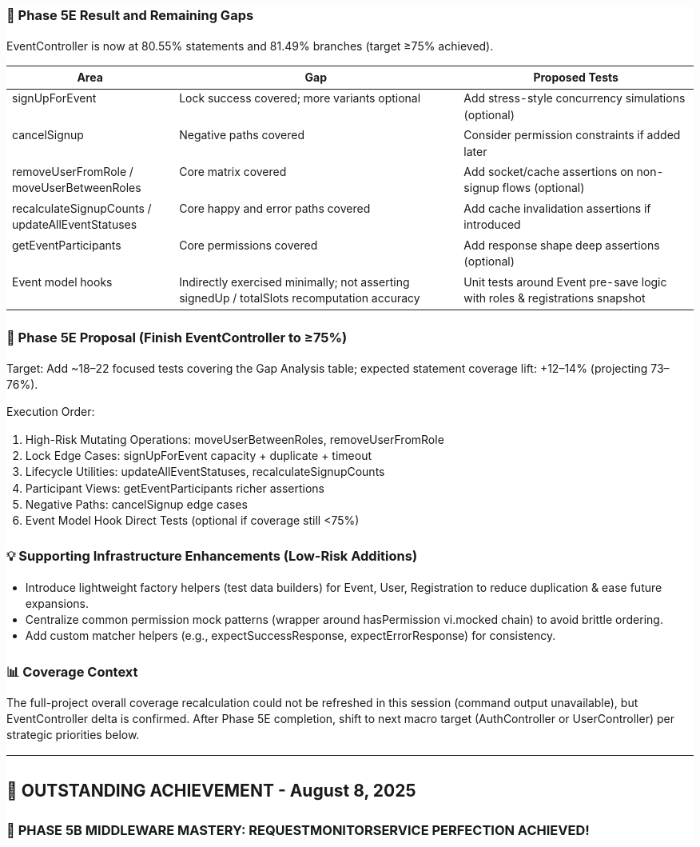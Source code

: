 ### 🎯 Phase 5E Result and Remaining Gaps

EventController is now at 80.55% statements and 81.49% branches (target ≥75% achieved).

| Area                                             | Gap                                                                                        | Proposed Tests                                                             |
| ------------------------------------------------ | ------------------------------------------------------------------------------------------ | -------------------------------------------------------------------------- |
| signUpForEvent                                   | Lock success covered; more variants optional                                               | Add stress-style concurrency simulations (optional)                        |
| cancelSignup                                     | Negative paths covered                                                                     | Consider permission constraints if added later                             |
| removeUserFromRole / moveUserBetweenRoles        | Core matrix covered                                                                        | Add socket/cache assertions on non-signup flows (optional)                 |
| recalculateSignupCounts / updateAllEventStatuses | Core happy and error paths covered                                                         | Add cache invalidation assertions if introduced                            |
| getEventParticipants                             | Core permissions covered                                                                   | Add response shape deep assertions (optional)                              |
| Event model hooks                                | Indirectly exercised minimally; not asserting signedUp / totalSlots recomputation accuracy | Unit tests around Event pre-save logic with roles & registrations snapshot |

### 🔄 Phase 5E Proposal (Finish EventController to ≥75%)

Target: Add ~18–22 focused tests covering the Gap Analysis table; expected statement coverage lift: +12–14% (projecting 73–76%).

Execution Order:

1. High-Risk Mutating Operations: moveUserBetweenRoles, removeUserFromRole
2. Lock Edge Cases: signUpForEvent capacity + duplicate + timeout
3. Lifecycle Utilities: updateAllEventStatuses, recalculateSignupCounts
4. Participant Views: getEventParticipants richer assertions
5. Negative Paths: cancelSignup edge cases
6. Event Model Hook Direct Tests (optional if coverage still <75%)

### 💡 Supporting Infrastructure Enhancements (Low-Risk Additions)

- Introduce lightweight factory helpers (test data builders) for Event, User, Registration to reduce duplication & ease future expansions.
- Centralize common permission mock patterns (wrapper around hasPermission vi.mocked chain) to avoid brittle ordering.
- Add custom matcher helpers (e.g., expectSuccessResponse, expectErrorResponse) for consistency.

### 📊 Coverage Context

The full-project overall coverage recalculation could not be refreshed in this session (command output unavailable), but EventController delta is confirmed. After Phase 5E completion, shift to next macro target (AuthController or UserController) per strategic priorities below.

---

## 🚀 **OUTSTANDING ACHIEVEMENT - August 8, 2025**

### 🎉 **PHASE 5B MIDDLEWARE MASTERY: REQUESTMONITORSERVICE PERFECTION ACHIEVED!**
